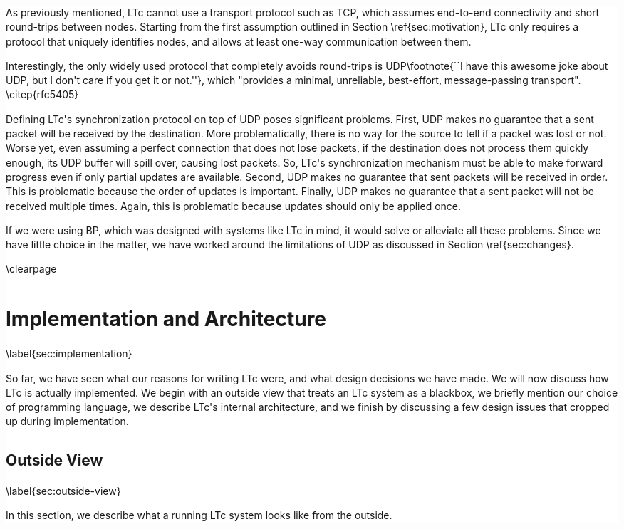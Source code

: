 As previously mentioned, LTc cannot use a transport protocol such as
TCP, which assumes end-to-end connectivity and short round-trips
between nodes.  Starting from the first assumption outlined in Section
\ref{sec:motivation}, LTc only requires a protocol that uniquely
identifies nodes, and allows at least one-way communication between
them.

Interestingly, the only widely used protocol that completely avoids
round-trips is UDP\footnote{``I have this awesome joke about UDP, but
I don't care if you get it or not.''}, which "provides a minimal,
unreliable, best-effort, message-passing transport". \citep{rfc5405}

Defining LTc's synchronization protocol on top of UDP poses
significant problems.  First, UDP makes no guarantee that a sent
packet will be received by the destination.  More problematically,
there is no way for the source to tell if a packet was lost or not.
Worse yet, even assuming a perfect connection that does not lose
packets, if the destination does not process them quickly enough, its
UDP buffer will spill over, causing lost packets.  So, LTc's
synchronization mechanism must be able to make forward progress even
if only partial updates are available.  Second, UDP makes no guarantee
that sent packets will be received in order.  This is problematic
because the order of updates is important.  Finally, UDP makes no
guarantee that a sent packet will not be received multiple times.
Again, this is problematic because updates should only be applied
once.

If we were using BP, which was designed with systems like LTc in mind,
it would solve or alleviate all these problems.  Since we have little
choice in the matter, we have worked around the limitations of UDP as
discussed in Section \ref{sec:changes}.

\clearpage



# Implementation and Architecture

\label{sec:implementation}

So far, we have seen what our reasons for writing LTc were, and what
design decisions we have made.  We will now discuss how LTc is
actually implemented.  We begin with an outside view that treats an
LTc system as a blackbox, we briefly mention our choice of programming
language, we describe LTc's internal architecture, and we finish by
discussing a few design issues that cropped up during implementation.

## Outside View

\label{sec:outside-view}

In this section, we describe what a running LTc system looks like from
the outside.
